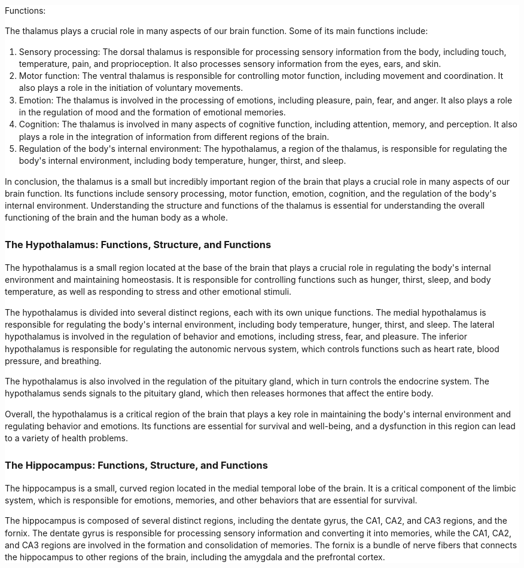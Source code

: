 Functions:

The thalamus plays a crucial role in many aspects of our brain function. Some of its main functions include:

1. Sensory processing: The dorsal thalamus is responsible for processing sensory information from the body, including touch, temperature, pain, and proprioception. It also processes sensory information from the eyes, ears, and skin.
2. Motor function: The ventral thalamus is responsible for controlling motor function, including movement and coordination. It also plays a role in the initiation of voluntary movements.
3. Emotion: The thalamus is involved in the processing of emotions, including pleasure, pain, fear, and anger. It also plays a role in the regulation of mood and the formation of emotional memories.
4. Cognition: The thalamus is involved in many aspects of cognitive function, including attention, memory, and perception. It also plays a role in the integration of information from different regions of the brain.
5. Regulation of the body's internal environment: The hypothalamus, a region of the thalamus, is responsible for regulating the body's internal environment, including body temperature, hunger, thirst, and sleep.

In conclusion, the thalamus is a small but incredibly important region of the brain that plays a crucial role in many aspects of our brain function. Its functions include sensory processing, motor function, emotion, cognition, and the regulation of the body's internal environment. Understanding the structure and functions of the thalamus is essential for understanding the overall functioning of the brain and the human body as a whole.
### The Hypothalamus: Functions, Structure, and Functions
The hypothalamus is a small region located at the base of the brain that plays a crucial role in regulating the body's internal environment and maintaining homeostasis. It is responsible for controlling functions such as hunger, thirst, sleep, and body temperature, as well as responding to stress and other emotional stimuli.

The hypothalamus is divided into several distinct regions, each with its own unique functions. The medial hypothalamus is responsible for regulating the body's internal environment, including body temperature, hunger, thirst, and sleep. The lateral hypothalamus is involved in the regulation of behavior and emotions, including stress, fear, and pleasure. The inferior hypothalamus is responsible for regulating the autonomic nervous system, which controls functions such as heart rate, blood pressure, and breathing.

The hypothalamus is also involved in the regulation of the pituitary gland, which in turn controls the endocrine system. The hypothalamus sends signals to the pituitary gland, which then releases hormones that affect the entire body.

Overall, the hypothalamus is a critical region of the brain that plays a key role in maintaining the body's internal environment and regulating behavior and emotions. Its functions are essential for survival and well-being, and a dysfunction in this region can lead to a variety of health problems.
### The Hippocampus: Functions, Structure, and Functions
The hippocampus is a small, curved region located in the medial temporal lobe of the brain. It is a critical component of the limbic system, which is responsible for emotions, memories, and other behaviors that are essential for survival.

The hippocampus is composed of several distinct regions, including the dentate gyrus, the CA1, CA2, and CA3 regions, and the fornix. The dentate gyrus is responsible for processing sensory information and converting it into memories, while the CA1, CA2, and CA3 regions are involved in the formation and consolidation of memories. The fornix is a bundle of nerve fibers that connects the hippocampus to other regions of the brain, including the amygdala and the prefrontal cortex.

